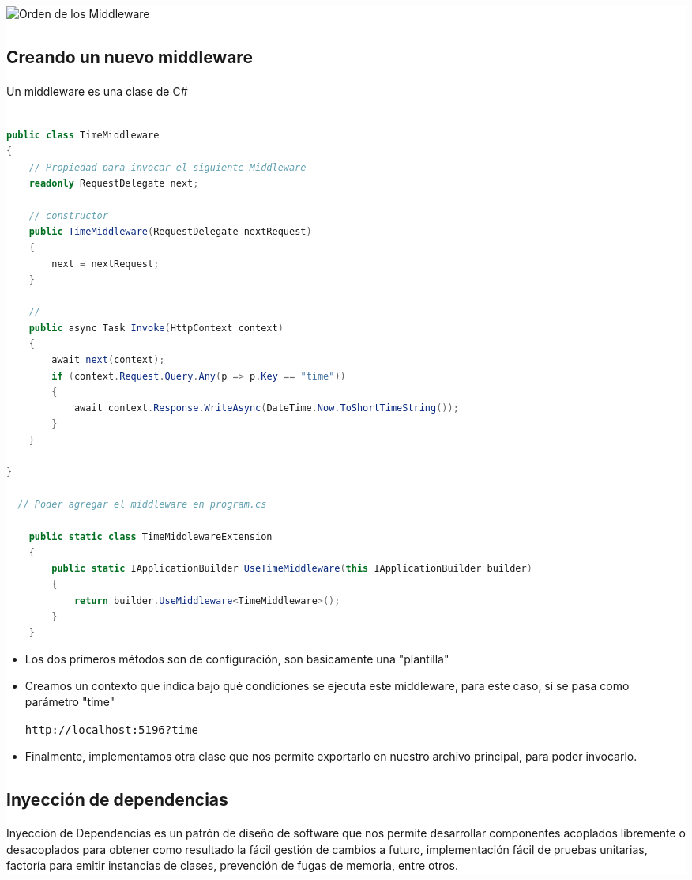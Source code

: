 ![Orden de los Middleware](./OrdenMiddleware.png)

## Creando un nuevo middleware

Un middleware es una clase de C#

```csharp

public class TimeMiddleware
{
    // Propiedad para invocar el siguiente Middleware
    readonly RequestDelegate next;

    // constructor
    public TimeMiddleware(RequestDelegate nextRequest)
    {
        next = nextRequest;
    }

    //
    public async Task Invoke(HttpContext context)
    {
        await next(context);
        if (context.Request.Query.Any(p => p.Key == "time"))
        {
            await context.Response.WriteAsync(DateTime.Now.ToShortTimeString());
        }
    }

}

  // Poder agregar el middleware en program.cs

    public static class TimeMiddlewareExtension
    {
        public static IApplicationBuilder UseTimeMiddleware(this IApplicationBuilder builder)
        {
            return builder.UseMiddleware<TimeMiddleware>();
        }
    }

```

* Los dos primeros métodos son de configuración, son basicamente una "plantilla"

* Creamos un contexto que indica bajo qué condiciones se ejecuta este middleware, para este caso, si se pasa como parámetro "time" <pre> http://localhost:5196?time</pre>

* Finalmente, implementamos otra clase que nos permite exportarlo en nuestro archivo principal, para poder invocarlo.


## Inyección de dependencias
Inyección de Dependencias es un patrón de diseño de software que nos permite desarrollar componentes acoplados libremente o desacoplados para obtener como resultado la fácil gestión de cambios a futuro, implementación fácil de pruebas unitarias, factoría para emitir instancias de clases, prevención de fugas de memoria, entre otros.
